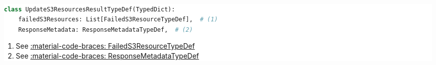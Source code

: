 ```python title="Definition"
class UpdateS3ResourcesResultTypeDef(TypedDict):
    failedS3Resources: List[FailedS3ResourceTypeDef],  # (1)
    ResponseMetadata: ResponseMetadataTypeDef,  # (2)
```

1. See [:material-code-braces: FailedS3ResourceTypeDef](./type_defs.md#faileds3resourcetypedef) 
2. See [:material-code-braces: ResponseMetadataTypeDef](./type_defs.md#responsemetadatatypedef) 
